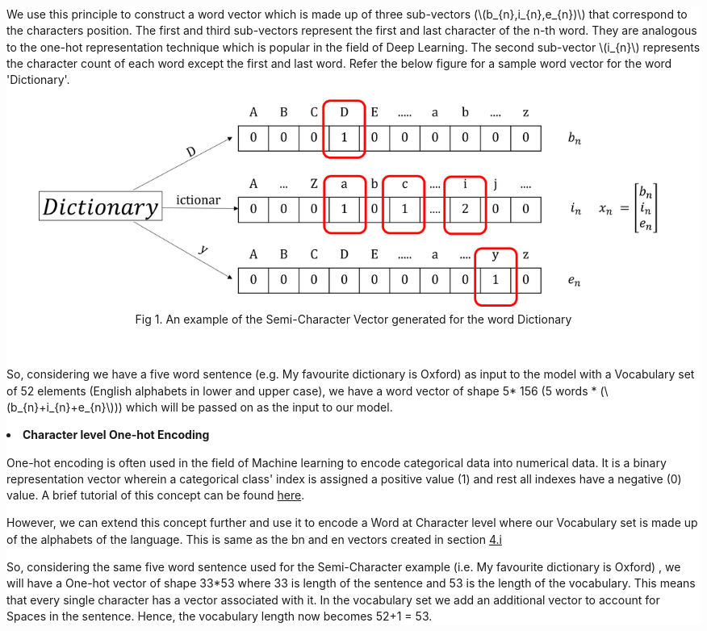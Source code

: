 
<p>We use this principle to construct a word vector which is made up of three sub-vectors (\(b_{n},i_{n},e_{n})\) that correspond to the characters position. The first and third sub-vectors represent the first and last character of the n-th word. 
They are analogous to the one-hot representation technique which is popular in the field of Deep Learning.
The second sub-vector \(i_{n}\) represents the character count of each word except the first and last word.
Refer the below figure for a sample word vector for the word 'Dictionary'.
<figure>
<img id='fig1' src="assets/semi_character_example.png">
<figcaption style="text-align: center">Fig 1. An example of the Semi-Character Vector generated for the word Dictionary</figcaption>
</figure>
<br>
<p>So, considering we have a five word sentence (e.g. My favourite dictionary is Oxford) as input to the model with a Vocabulary set of 52 elements  (English alphabets in lower and upper case), 
we have a word vector of shape 5* 156 (5 words * (\(b_{n}+i_{n}+e_{n}\)))  which will be passed on as the input to our model.

<li><b>Character level One-hot Encoding</b></li>
<p>One-hot encoding is often used in the field of Machine learning to encode categorical data into numerical data.
It is a binary representation vector wherein a categorical class' index is assigned a positive value (1) and rest all indexes have a negative (0) value.
A brief tutorial of this concept can be found <a href="https://www.geeksforgeeks.org/ml-one-hot-encoding-of-datasets-in-python/" >here</a>.
<p>However, we can extend this concept further and use it to encode a Word at Character level where our Vocabulary set is made up of the alphabets of the language. This is same as the bn and en vectors created in section <a href="#div4">4.i</a>

<p>So, considering the same five word sentence used for the Semi-Character example (i.e. My favourite dictionary is Oxford) , 
we will have a One-hot vector of shape 33*53 where 33 is length of the sentence and 53 is the length of the vocabulary.
This means that every single character has a vector associated with it. 
In the vocabulary set we add an additional vector to account for Spaces in the sentence. Hence, the vocabulary length now becomes 52+1 = 53.
